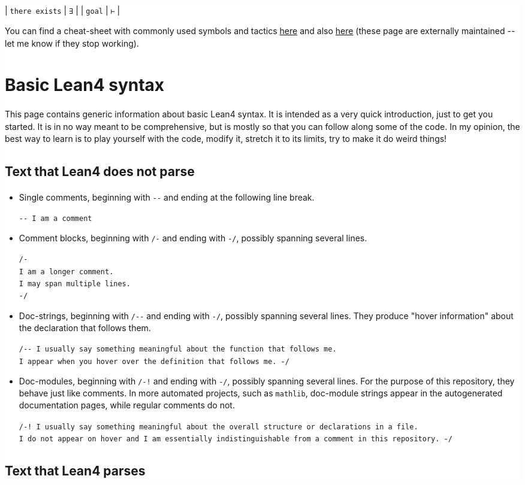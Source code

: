 | `there exists` | `∃`    |
| `goal`         | `⊢`    |

You can find a cheat-sheet with commonly used symbols and tactics
[here](https://github.com/madvorak/lean4-cheatsheet/blob/main/lean-tactics.pdf) and also
[here](https://github.com/madvorak/lean4-tactics)
(these page are externally maintained -- let me know if they stop working).

# Basic Lean4 syntax

This page contains generic information about basic Lean4 syntax.
It is intended as a very quick introduction, just to get you started.
It is in no way meant to be comprehensive, but is mostly so that you can follow along some of the code.
In my opinion, the best way to learn is to play yourself with the code, modify it, stretch it to its limits, try to make it do weird things!

## Text that Lean4 does not parse

* Single comments, beginning with `--` and ending at the following line break.

  ```lean
  -- I am a comment
  ```

* Comment blocks, beginning with `/-` and ending with `-/`, possibly spanning several lines.

  ```lean
  /-
  I am a longer comment.
  I may span multiple lines.
  -/
  ```

* Doc-strings, beginning with `/--` and ending with `-/`, possibly spanning several lines.
  They produce "hover information" about the declaration that follows them.

  ```lean
  /-- I usually say something meaningful about the function that follows me.
  I appear when you hover over the definition that follows me. -/
  ```

* Doc-modules, beginning with `/-!` and ending with `-/`, possibly spanning several lines.
  For the purpose of this repository, they behave just like comments.
  In more automated projects, such as `mathlib`, doc-module strings appear in the autogenerated documentation pages, while regular comments do not.

  ```lean
  /-! I usually say something meaningful about the overall structure or declarations in a file.
  I do not appear on hover and I am essentially indistinguishable from a comment in this repository. -/
  ```

## Text that Lean4 parses
